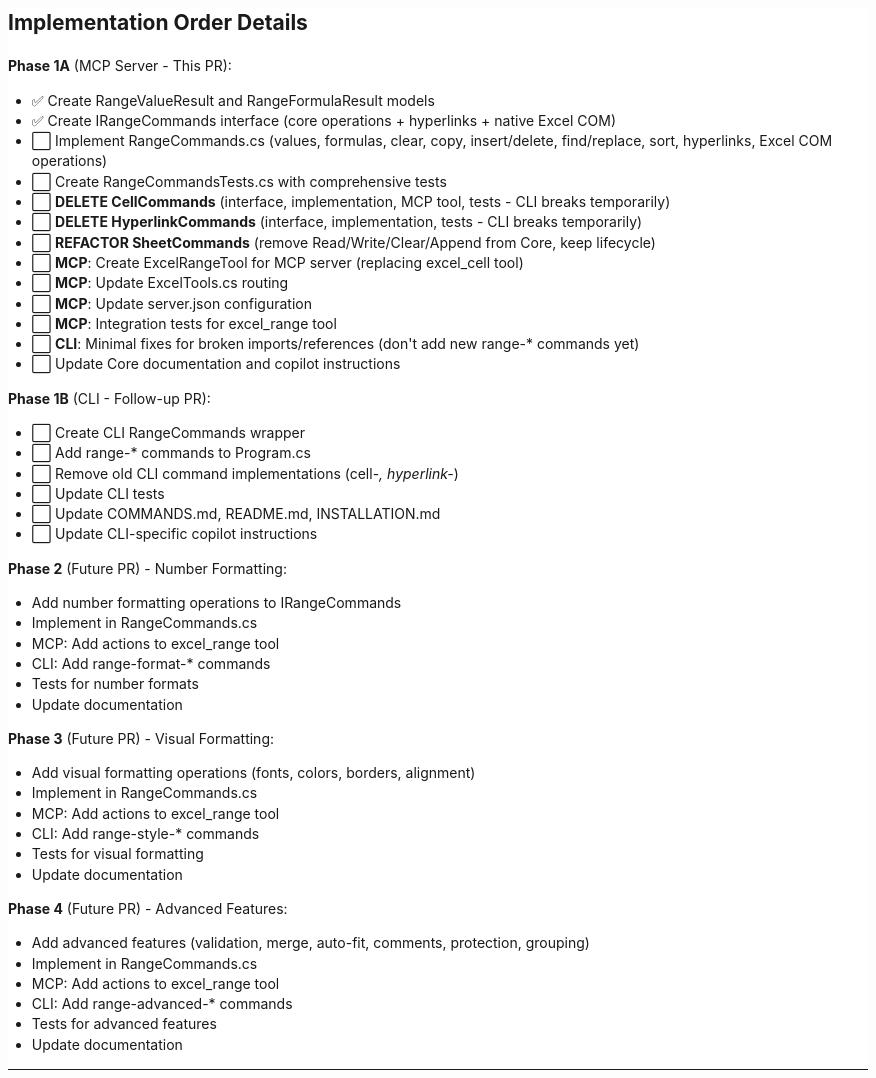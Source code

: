 
## Implementation Order Details

**Phase 1A** (MCP Server - This PR):
- ✅ Create RangeValueResult and RangeFormulaResult models
- ✅ Create IRangeCommands interface (core operations + hyperlinks + native Excel COM)
- ⬜ Implement RangeCommands.cs (values, formulas, clear, copy, insert/delete, find/replace, sort, hyperlinks, Excel COM operations)
- ⬜ Create RangeCommandsTests.cs with comprehensive tests
- ⬜ **DELETE CellCommands** (interface, implementation, MCP tool, tests - CLI breaks temporarily)
- ⬜ **DELETE HyperlinkCommands** (interface, implementation, tests - CLI breaks temporarily)
- ⬜ **REFACTOR SheetCommands** (remove Read/Write/Clear/Append from Core, keep lifecycle)
- ⬜ **MCP**: Create ExcelRangeTool for MCP server (replacing excel_cell tool)
- ⬜ **MCP**: Update ExcelTools.cs routing
- ⬜ **MCP**: Update server.json configuration
- ⬜ **MCP**: Integration tests for excel_range tool
- ⬜ **CLI**: Minimal fixes for broken imports/references (don't add new range-* commands yet)
- ⬜ Update Core documentation and copilot instructions

**Phase 1B** (CLI - Follow-up PR):
- ⬜ Create CLI RangeCommands wrapper
- ⬜ Add range-* commands to Program.cs
- ⬜ Remove old CLI command implementations (cell-*, hyperlink-*)
- ⬜ Update CLI tests
- ⬜ Update COMMANDS.md, README.md, INSTALLATION.md
- ⬜ Update CLI-specific copilot instructions

**Phase 2** (Future PR) - Number Formatting:
- Add number formatting operations to IRangeCommands
- Implement in RangeCommands.cs
- MCP: Add actions to excel_range tool
- CLI: Add range-format-* commands
- Tests for number formats
- Update documentation

**Phase 3** (Future PR) - Visual Formatting:
- Add visual formatting operations (fonts, colors, borders, alignment)
- Implement in RangeCommands.cs
- MCP: Add actions to excel_range tool
- CLI: Add range-style-* commands
- Tests for visual formatting
- Update documentation

**Phase 4** (Future PR) - Advanced Features:
- Add advanced features (validation, merge, auto-fit, comments, protection, grouping)
- Implement in RangeCommands.cs
- MCP: Add actions to excel_range tool
- CLI: Add range-advanced-* commands
- Tests for advanced features
- Update documentation

---
